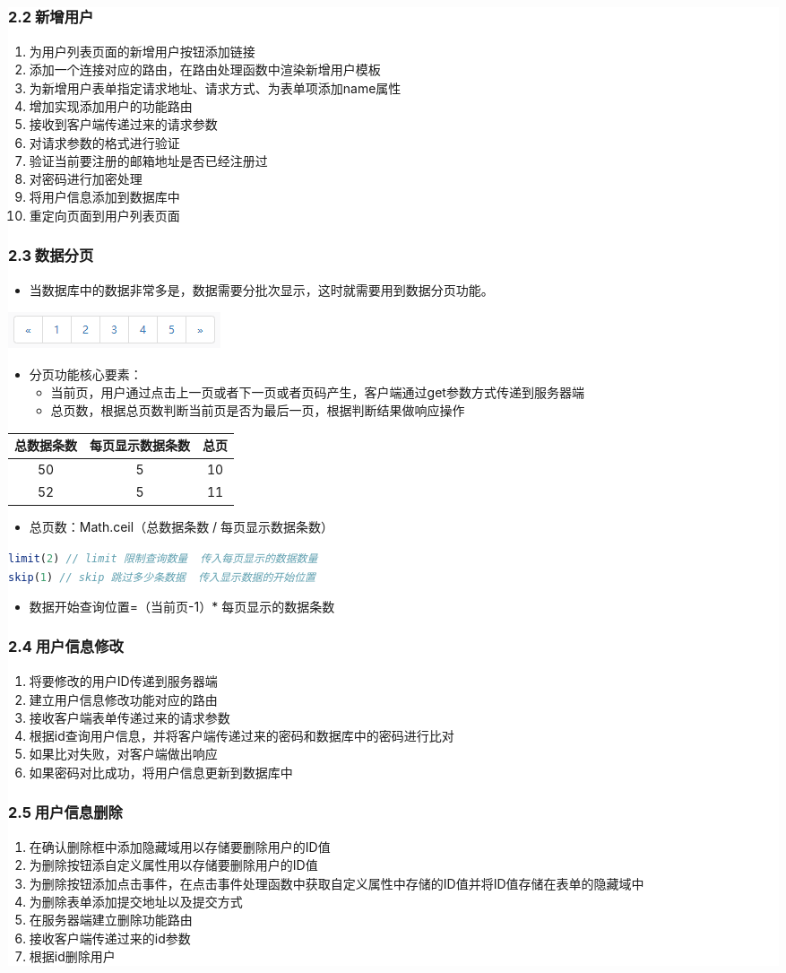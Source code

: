 ### 2.2 新增用户

1. 为用户列表页面的新增用户按钮添加链接
2. 添加一个连接对应的路由，在路由处理函数中渲染新增用户模板
3. 为新增用户表单指定请求地址、请求方式、为表单项添加name属性
4. 增加实现添加用户的功能路由
5. 接收到客户端传递过来的请求参数
6. 对请求参数的格式进行验证
7. 验证当前要注册的邮箱地址是否已经注册过
8. 对密码进行加密处理
9. 将用户信息添加到数据库中
10. 重定向页面到用户列表页面

### 2.3 数据分页

- 当数据库中的数据非常多是，数据需要分批次显示，这时就需要用到数据分页功能。

![分页](images/07_node_bk_split_page.png)

- 分页功能核心要素：
	- 当前页，用户通过点击上一页或者下一页或者页码产生，客户端通过get参数方式传递到服务器端
	- 总页数，根据总页数判断当前页是否为最后一页，根据判断结果做响应操作

| 总数据条数| 每页显示数据条数| 总页 |
|:---: | :---:| :---: |
|50| 5 | 10|
|52 | 5|11|

- 总页数：Math.ceil（总数据条数 / 每页显示数据条数）

```js
limit(2) // limit 限制查询数量  传入每页显示的数据数量
skip(1) // skip 跳过多少条数据  传入显示数据的开始位置
```

- 数据开始查询位置=（当前页-1）* 每页显示的数据条数

### 2.4 用户信息修改

1. 将要修改的用户ID传递到服务器端
2. 建立用户信息修改功能对应的路由
3. 接收客户端表单传递过来的请求参数 
4. 根据id查询用户信息，并将客户端传递过来的密码和数据库中的密码进行比对
5. 如果比对失败，对客户端做出响应
6. 如果密码对比成功，将用户信息更新到数据库中

### 2.5 用户信息删除

1. 在确认删除框中添加隐藏域用以存储要删除用户的ID值
2. 为删除按钮添自定义属性用以存储要删除用户的ID值
3. 为删除按钮添加点击事件，在点击事件处理函数中获取自定义属性中存储的ID值并将ID值存储在表单的隐藏域中
4. 为删除表单添加提交地址以及提交方式
5. 在服务器端建立删除功能路由
6. 接收客户端传递过来的id参数
7. 根据id删除用户
